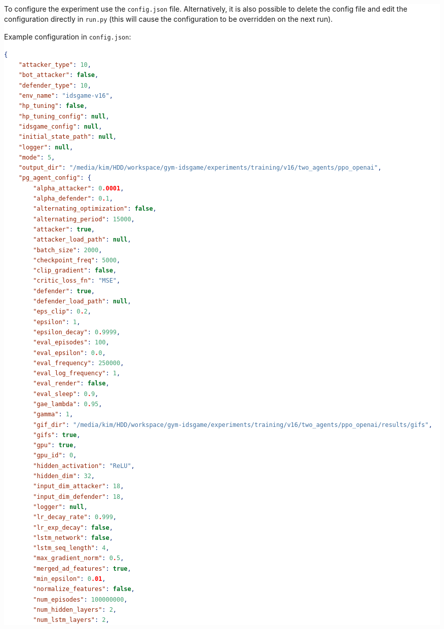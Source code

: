 To configure the experiment use the `config.json` file. Alternatively, 
it is also possible to delete the config file and edit the configuration directly in
`run.py` (this will cause the configuration to be overridden on the next run). 

Example configuration in `config.json`:

```json
{
    "attacker_type": 10,
    "bot_attacker": false,
    "defender_type": 10,
    "env_name": "idsgame-v16",
    "hp_tuning": false,
    "hp_tuning_config": null,
    "idsgame_config": null,
    "initial_state_path": null,
    "logger": null,
    "mode": 5,
    "output_dir": "/media/kim/HDD/workspace/gym-idsgame/experiments/training/v16/two_agents/ppo_openai",
    "pg_agent_config": {
        "alpha_attacker": 0.0001,
        "alpha_defender": 0.1,
        "alternating_optimization": false,
        "alternating_period": 15000,
        "attacker": true,
        "attacker_load_path": null,
        "batch_size": 2000,
        "checkpoint_freq": 5000,
        "clip_gradient": false,
        "critic_loss_fn": "MSE",
        "defender": true,
        "defender_load_path": null,
        "eps_clip": 0.2,
        "epsilon": 1,
        "epsilon_decay": 0.9999,
        "eval_episodes": 100,
        "eval_epsilon": 0.0,
        "eval_frequency": 250000,
        "eval_log_frequency": 1,
        "eval_render": false,
        "eval_sleep": 0.9,
        "gae_lambda": 0.95,
        "gamma": 1,
        "gif_dir": "/media/kim/HDD/workspace/gym-idsgame/experiments/training/v16/two_agents/ppo_openai/results/gifs",
        "gifs": true,
        "gpu": true,
        "gpu_id": 0,
        "hidden_activation": "ReLU",
        "hidden_dim": 32,
        "input_dim_attacker": 18,
        "input_dim_defender": 18,
        "logger": null,
        "lr_decay_rate": 0.999,
        "lr_exp_decay": false,
        "lstm_network": false,
        "lstm_seq_length": 4,
        "max_gradient_norm": 0.5,
        "merged_ad_features": true,
        "min_epsilon": 0.01,
        "normalize_features": false,
        "num_episodes": 100000000,
        "num_hidden_layers": 2,
        "num_lstm_layers": 2,
```